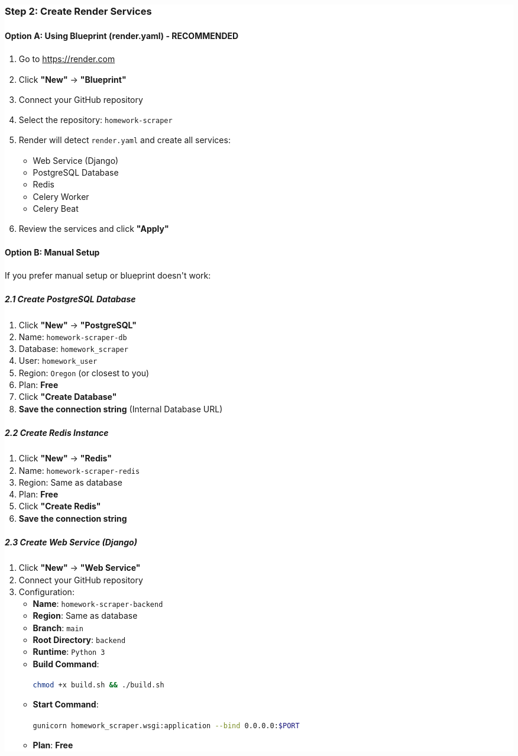 ### Step 2: Create Render Services

#### Option A: Using Blueprint (render.yaml) - RECOMMENDED

1. Go to https://render.com
2. Click **"New"** → **"Blueprint"**
3. Connect your GitHub repository
4. Select the repository: `homework-scraper`
5. Render will detect `render.yaml` and create all services:
   - Web Service (Django)
   - PostgreSQL Database
   - Redis
   - Celery Worker
   - Celery Beat

6. Review the services and click **"Apply"**

#### Option B: Manual Setup

If you prefer manual setup or blueprint doesn't work:

##### 2.1 Create PostgreSQL Database

1. Click **"New"** → **"PostgreSQL"**
2. Name: `homework-scraper-db`
3. Database: `homework_scraper`
4. User: `homework_user`
5. Region: `Oregon` (or closest to you)
6. Plan: **Free**
7. Click **"Create Database"**
8. **Save the connection string** (Internal Database URL)

##### 2.2 Create Redis Instance

1. Click **"New"** → **"Redis"**
2. Name: `homework-scraper-redis`
3. Region: Same as database
4. Plan: **Free**
5. Click **"Create Redis"**
6. **Save the connection string**

##### 2.3 Create Web Service (Django)

1. Click **"New"** → **"Web Service"**
2. Connect your GitHub repository
3. Configuration:
   - **Name**: `homework-scraper-backend`
   - **Region**: Same as database
   - **Branch**: `main`
   - **Root Directory**: `backend`
   - **Runtime**: `Python 3`
   - **Build Command**: 
     ```bash
     chmod +x build.sh && ./build.sh
     ```
   - **Start Command**: 
     ```bash
     gunicorn homework_scraper.wsgi:application --bind 0.0.0.0:$PORT
     ```
   - **Plan**: **Free**
